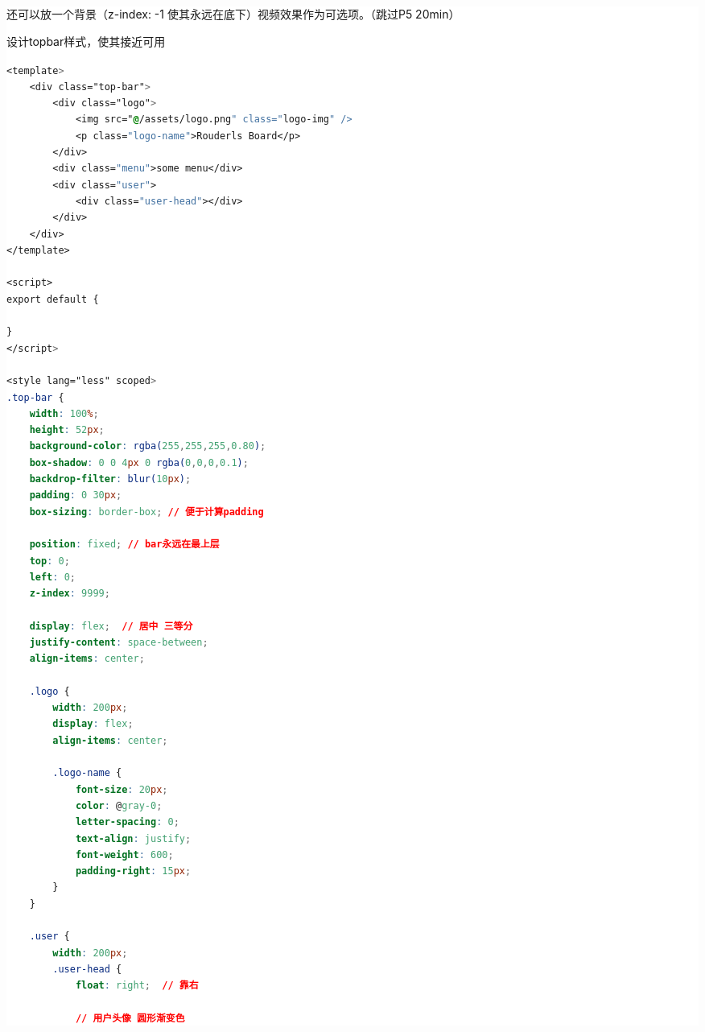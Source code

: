 还可以放一个背景（z-index: -1 使其永远在底下）视频效果作为可选项。（跳过P5 20min）



设计topbar样式，使其接近可用

```css
<template>
    <div class="top-bar">
        <div class="logo">
            <img src="@/assets/logo.png" class="logo-img" />
            <p class="logo-name">Rouderls Board</p>
        </div>
        <div class="menu">some menu</div>
        <div class="user">
            <div class="user-head"></div>
        </div>
    </div>
</template>

<script>
export default {

}
</script>

<style lang="less" scoped>
.top-bar {
    width: 100%;
    height: 52px;
    background-color: rgba(255,255,255,0.80);
    box-shadow: 0 0 4px 0 rgba(0,0,0,0.1);
    backdrop-filter: blur(10px);
    padding: 0 30px;
    box-sizing: border-box; // 便于计算padding

    position: fixed; // bar永远在最上层
    top: 0;
    left: 0;
    z-index: 9999;

    display: flex;  // 居中 三等分
    justify-content: space-between;
    align-items: center;

    .logo {
        width: 200px;
        display: flex;
        align-items: center;

        .logo-name {
            font-size: 20px;
            color: @gray-0;
            letter-spacing: 0;
            text-align: justify;
            font-weight: 600;
            padding-right: 15px;
        }
    }

    .user {
        width: 200px;
        .user-head {
            float: right;  // 靠右

            // 用户头像 圆形渐变色
```